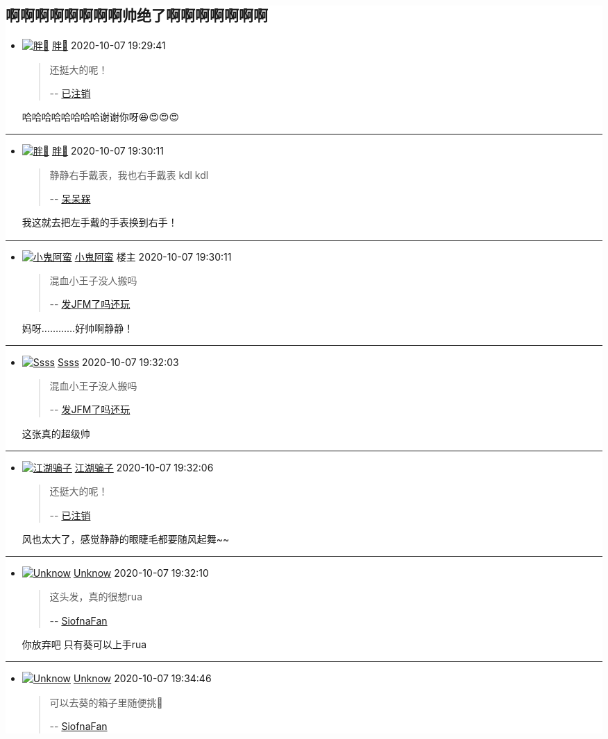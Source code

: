   啊啊啊啊啊啊啊啊帅绝了啊啊啊啊啊啊啊  
---
* [![胖🐯](https://img3.doubanio.com/icon/u171300359-1.jpg)](https://www.douban.com/people/171300359/)    [胖🐯](https://www.douban.com/people/171300359/)    2020-10-07 19:29:41  
  >还挺大的呢！  
  >
  >-- [已注销](https://www.douban.com/people/187860590/)  
  
  哈哈哈哈哈哈哈哈谢谢你呀😆😍😍😍  
---
* [![胖🐯](https://img3.doubanio.com/icon/u171300359-1.jpg)](https://www.douban.com/people/171300359/)    [胖🐯](https://www.douban.com/people/171300359/)    2020-10-07 19:30:11  
  >静静右手戴表，我也右手戴表 kdl kdl  
  >
  >-- [呆呆槑](https://www.douban.com/people/203257134/)  
  
  我这就去把左手戴的手表换到右手！  
---
* [![小鬼阿蛮](https://img2.doubanio.com/icon/u219137387-2.jpg)](https://www.douban.com/people/219137387/)    [小鬼阿蛮](https://www.douban.com/people/219137387/)    楼主    2020-10-07 19:30:11  
  >混血小王子没人搬吗  
  >
  >-- [发JFM了吗还玩](https://www.douban.com/people/64891398/)  
  
  妈呀…………好帅啊静静！  
---
* [![Ssss](https://img3.doubanio.com/icon/u154559068-1.jpg)](https://www.douban.com/people/tangkexiao/)    [Ssss](https://www.douban.com/people/tangkexiao/)    2020-10-07 19:32:03  
  >混血小王子没人搬吗  
  >
  >-- [发JFM了吗还玩](https://www.douban.com/people/64891398/)  
  
  这张真的超级帅  
---
* [![江湖骗子](https://img1.doubanio.com/icon/u144289058-19.jpg)](https://www.douban.com/people/doubanxiaohulu/)    [江湖骗子](https://www.douban.com/people/doubanxiaohulu/)    2020-10-07 19:32:06  
  >还挺大的呢！  
  >
  >-- [已注销](https://www.douban.com/people/187860590/)  
  
  风也太大了，感觉静静的眼睫毛都要随风起舞~~  
---
* [![Unknow](https://img9.doubanio.com/icon/u219306324-4.jpg)](https://www.douban.com/people/219306324/)    [Unknow](https://www.douban.com/people/219306324/)    2020-10-07 19:32:10  
  >这头发，真的很想rua  
  >
  >-- [SiofnaFan](https://www.douban.com/people/180076918/)  
  
  你放弃吧 只有葵可以上手rua  
---
* [![Unknow](https://img9.doubanio.com/icon/u219306324-4.jpg)](https://www.douban.com/people/219306324/)    [Unknow](https://www.douban.com/people/219306324/)    2020-10-07 19:34:46  
  >可以去葵的箱子里随便挑🤭  
  >
  >-- [SiofnaFan](https://www.douban.com/people/180076918/)  
  